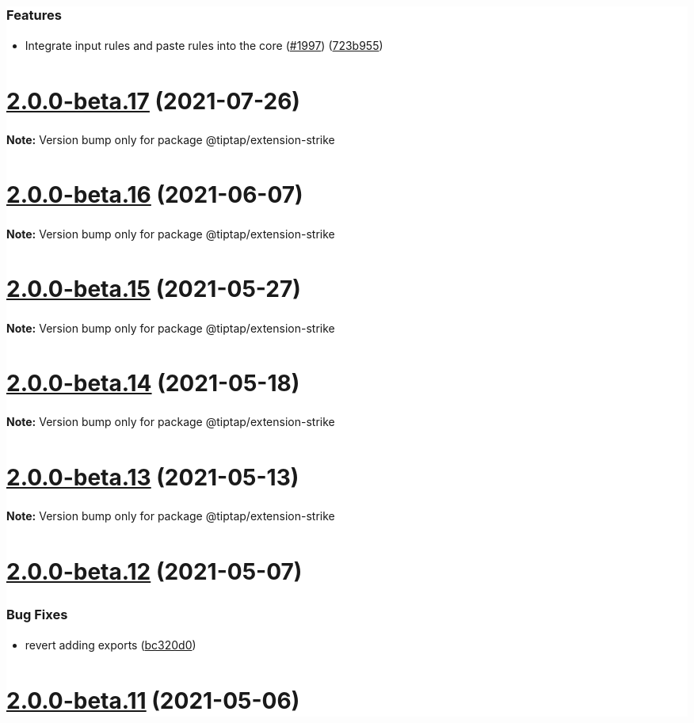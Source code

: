 ### Features

- Integrate input rules and paste rules into the core ([#1997](https://github.com/ueberdosis/tiptap/issues/1997)) ([723b955](https://github.com/ueberdosis/tiptap/commit/723b955cecc5c92c8aad897ce16c60fb62976571))

# [2.0.0-beta.17](https://github.com/ueberdosis/tiptap/compare/@tiptap/extension-strike@2.0.0-beta.16...@tiptap/extension-strike@2.0.0-beta.17) (2021-07-26)

**Note:** Version bump only for package @tiptap/extension-strike

# [2.0.0-beta.16](https://github.com/ueberdosis/tiptap/compare/@tiptap/extension-strike@2.0.0-beta.15...@tiptap/extension-strike@2.0.0-beta.16) (2021-06-07)

**Note:** Version bump only for package @tiptap/extension-strike

# [2.0.0-beta.15](https://github.com/ueberdosis/tiptap/compare/@tiptap/extension-strike@2.0.0-beta.14...@tiptap/extension-strike@2.0.0-beta.15) (2021-05-27)

**Note:** Version bump only for package @tiptap/extension-strike

# [2.0.0-beta.14](https://github.com/ueberdosis/tiptap/compare/@tiptap/extension-strike@2.0.0-beta.13...@tiptap/extension-strike@2.0.0-beta.14) (2021-05-18)

**Note:** Version bump only for package @tiptap/extension-strike

# [2.0.0-beta.13](https://github.com/ueberdosis/tiptap/compare/@tiptap/extension-strike@2.0.0-beta.12...@tiptap/extension-strike@2.0.0-beta.13) (2021-05-13)

**Note:** Version bump only for package @tiptap/extension-strike

# [2.0.0-beta.12](https://github.com/ueberdosis/tiptap/compare/@tiptap/extension-strike@2.0.0-beta.11...@tiptap/extension-strike@2.0.0-beta.12) (2021-05-07)

### Bug Fixes

- revert adding exports ([bc320d0](https://github.com/ueberdosis/tiptap/commit/bc320d0b4b80b0e37a7e47a56e0f6daec6e65d98))

# [2.0.0-beta.11](https://github.com/ueberdosis/tiptap/compare/@tiptap/extension-strike@2.0.0-beta.10...@tiptap/extension-strike@2.0.0-beta.11) (2021-05-06)
